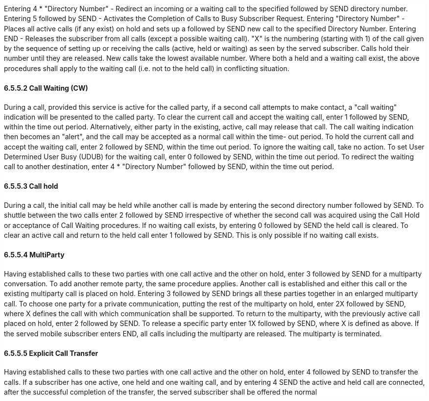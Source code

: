 Entering 4 * \"Directory Number\" - Redirect an incoming or a waiting call to
the specified followed by SEND directory number.
Entering 5 followed by SEND - Activates the Completion of Calls to Busy
Subscriber Request.
Entering \"Directory Number\" - Places all active calls (if any exist) on hold
and sets up a followed by SEND new call to the specified Directory Number.
Entering END - Releases the subscriber from all calls (except a possible
waiting call).
\"X\" is the numbering (starting with 1) of the call given by the sequence of
setting up or receiving the calls (active, held or waiting) as seen by the
served subscriber. Calls hold their number until they are released. New calls
take the lowest available number.
Where both a held and a waiting call exist, the above procedures shall apply
to the waiting call (i.e. not to the held call) in conflicting situation.
#### 6.5.5.2 Call Waiting (CW)
During a call, provided this service is active for the called party, if a
second call attempts to make contact, a \"call waiting\" indication will be
presented to the called party.
To clear the current call and accept the waiting call, enter 1 followed by
SEND, within the time out period. Alternatively, either party in the existing,
active, call may release that call. The call waiting indication then becomes
an \"alert\", and the call may be accepted as a normal call within the time-
out period.
To hold the current call and accept the waiting call, enter 2 followed by
SEND, within the time out period.
To ignore the waiting call, take no action.
To set User Determined User Busy (UDUB) for the waiting call, enter 0 followed
by SEND, within the time out period.
To redirect the waiting call to another destination, enter 4 * \"Directory
Number\" followed by SEND, within the time out period.
#### 6.5.5.3 Call hold
During a call, the initial call may be held while another call is made by
entering the second directory number followed by SEND.
To shuttle between the two calls enter 2 followed by SEND irrespective of
whether the second call was acquired using the Call Hold or acceptance of Call
Waiting procedures.
If no waiting call exists, by entering 0 followed by SEND the held call is
cleared.
To clear an active call and return to the held call enter 1 followed by SEND.
This is only possible if no waiting call exists.
#### 6.5.5.4 MultiParty
Having established calls to these two parties with one call active and the
other on hold, enter 3 followed by SEND for a multiparty conversation.
To add another remote party, the same procedure applies. Another call is
established and either this call or the existing multiparty call is placed on
hold. Entering 3 followed by SEND brings all these parties together in an
enlarged multiparty call.
To choose one party for a private communication, putting the rest of the
multiparty on hold, enter 2X followed by SEND, where X defines the call with
which communication shall be supported.
To return to the multiparty, with the previously active call placed on hold,
enter 2 followed by SEND.
To release a specific party enter 1X followed by SEND, where X is defined as
above.
If the served mobile subscriber enters END, all calls including the multiparty
are released. The multiparty is terminated.
#### 6.5.5.5 Explicit Call Transfer
Having established calls to these two parties with one call active and the
other on hold, enter 4 followed by SEND to transfer the calls.
If a subscriber has one active, one held and one waiting call, and by entering
4 SEND the active and held call are connected, after the successful completion
of the transfer, the served subscriber shall be offered the normal